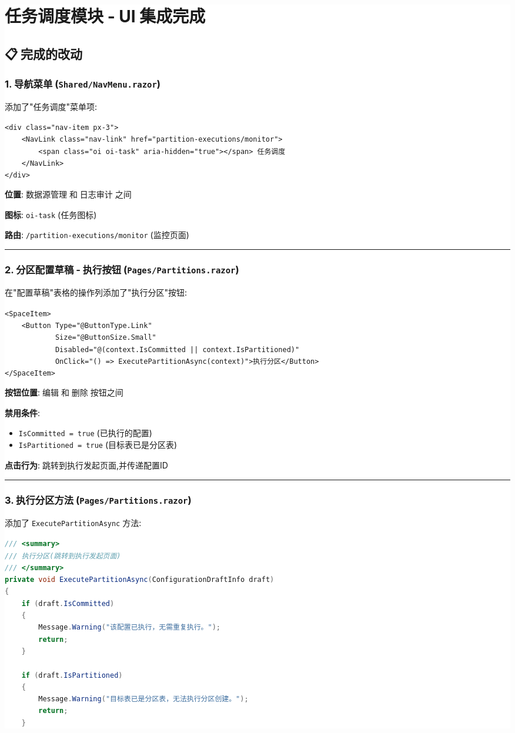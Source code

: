 ﻿# 任务调度模块 - UI 集成完成

## 📋 完成的改动

### 1. **导航菜单** (`Shared/NavMenu.razor`)

添加了"任务调度"菜单项:

```razor
<div class="nav-item px-3">
    <NavLink class="nav-link" href="partition-executions/monitor">
        <span class="oi oi-task" aria-hidden="true"></span> 任务调度
    </NavLink>
</div>
```

**位置**: 数据源管理 和 日志审计 之间

**图标**: `oi-task` (任务图标)

**路由**: `/partition-executions/monitor` (监控页面)

---

### 2. **分区配置草稿 - 执行按钮** (`Pages/Partitions.razor`)

在"配置草稿"表格的操作列添加了"执行分区"按钮:

```razor
<SpaceItem>
    <Button Type="@ButtonType.Link"
            Size="@ButtonSize.Small"
            Disabled="@(context.IsCommitted || context.IsPartitioned)"
            OnClick="() => ExecutePartitionAsync(context)">执行分区</Button>
</SpaceItem>
```

**按钮位置**: 编辑 和 删除 按钮之间

**禁用条件**: 
- `IsCommitted = true` (已执行的配置)
- `IsPartitioned = true` (目标表已是分区表)

**点击行为**: 跳转到执行发起页面,并传递配置ID

---

### 3. **执行分区方法** (`Pages/Partitions.razor`)

添加了 `ExecutePartitionAsync` 方法:

```csharp
/// <summary>
/// 执行分区(跳转到执行发起页面)
/// </summary>
private void ExecutePartitionAsync(ConfigurationDraftInfo draft)
{
    if (draft.IsCommitted)
    {
        Message.Warning("该配置已执行，无需重复执行。");
        return;
    }

    if (draft.IsPartitioned)
    {
        Message.Warning("目标表已是分区表，无法执行分区创建。");
        return;
    }

```